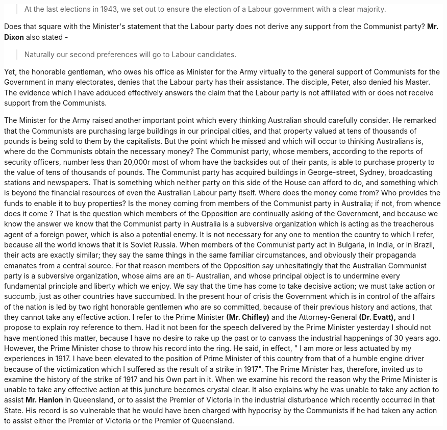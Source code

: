   >At the last elections in 1943, we set out to ensure the election of a Labour government with a clear majority. 

Does that square with the Minister's statement that the Labour party does not derive any support from the Communist party?  **Mr. Dixon**  also stated - 

  >Naturally our second preferences will go to Labour candidates. 

Yet, the honorable gentleman, who owes his office as Minister for the Army virtually to the general support of Communists for the Government in many electorates, denies that the Labour party has their assistance. The disciple, Peter, also denied his Master. The evidence which I have adduced effectively answers the claim that the Labour party is not affiliated with or does not receive support from the Communists. 

The Minister for the Army raised another important point which every thinking Australian should carefully consider. He remarked that the Communists are purchasing large buildings in our principal cities, and that property valued at tens of thousands of pounds is being sold to them by the capitalists. But the point which he missed and which will occur to thinking Australians is, where do the Communists obtain the necessary money? The Communist party, whose members, according to the reports of security officers, number less than 20,000r most of whom have the backsides out of their pants, is able to purchase property to the value of tens of thousands of pounds. The Communist party has acquired buildings in George-street, Sydney, broadcasting stations and newspapers. That is something which neither party on this side of the House can afford to do, and something which is beyond the financial resources of even the Australian Labour party itself. Where does the money come from? Who provides the funds to enable it to buy properties? Is the money coming from members of the Communist party in Australia; if not, from whence does it come ? That is the question which members of the Opposition are continually asking of the Government, and because we know the answer we know that the Communist party in Australia is a subversive organization which is acting as the treacherous agent of a foreign power, which is also a potential enemy. It is not necessary for any one to mention the country to which I refer, because all the world knows that it is Soviet Russia. When members of the Communist party act in Bulgaria, in India, or in Brazil, their acts are exactly similar; they say the same things in the same familiar circumstances, and obviously their propaganda emanates from a central source. For that reason members of the Opposition say unhesitatingly that the Australian Communist party is a subversive organization, whose aims are an ti- Australian, and whose principal object is to undermine every fundamental principle and liberty which we enjoy. We say that the time has come to take decisive action; we must take action or succumb, just as other countries have succumbed. In the  present hour of crisis the Government which is in control of the affairs of the nation is led by two right honorable gentlemen who are so committed, because of their previous history and actions, that they cannot take any effective action. I refer to the Prime Minister  **(Mr. Chifley)**  and the Attorney-General  **(Dr. Evatt),**  and I propose to explain roy reference to them. Had it not been for the speech delivered by the Prime Minister yesterday I should not have mentioned this matter, because I have no desire to rake up the past or to canvass the industrial happenings of 30 years ago. However, the Prime Minister chose to throw his record into the ring. He said, in effect, " I am more or less actuated by my experiences in 1917. I have been elevated to the position of Prime Minister of this country from that of a humble engine driver because of the victimization which I suffered as the result of a strike in 1917". The Prime Minister has, therefore, invited us to examine the history of the strike of 1917 and his Own part in it. When we examine his record the reason why the Prime Minister is unable to take any effective action at this juncture becomes crystal clear. It also explains why he was unable to take any action to assist  **Mr. Hanlon**  in Queensland, or to assist the Premier of Victoria in the industrial disturbance which recently occurred in that State.  His  record is so vulnerable that he would have been charged with hypocrisy by the Communists if he had taken any action to assist either the Premier of Victoria or the Premier of Queensland. 
